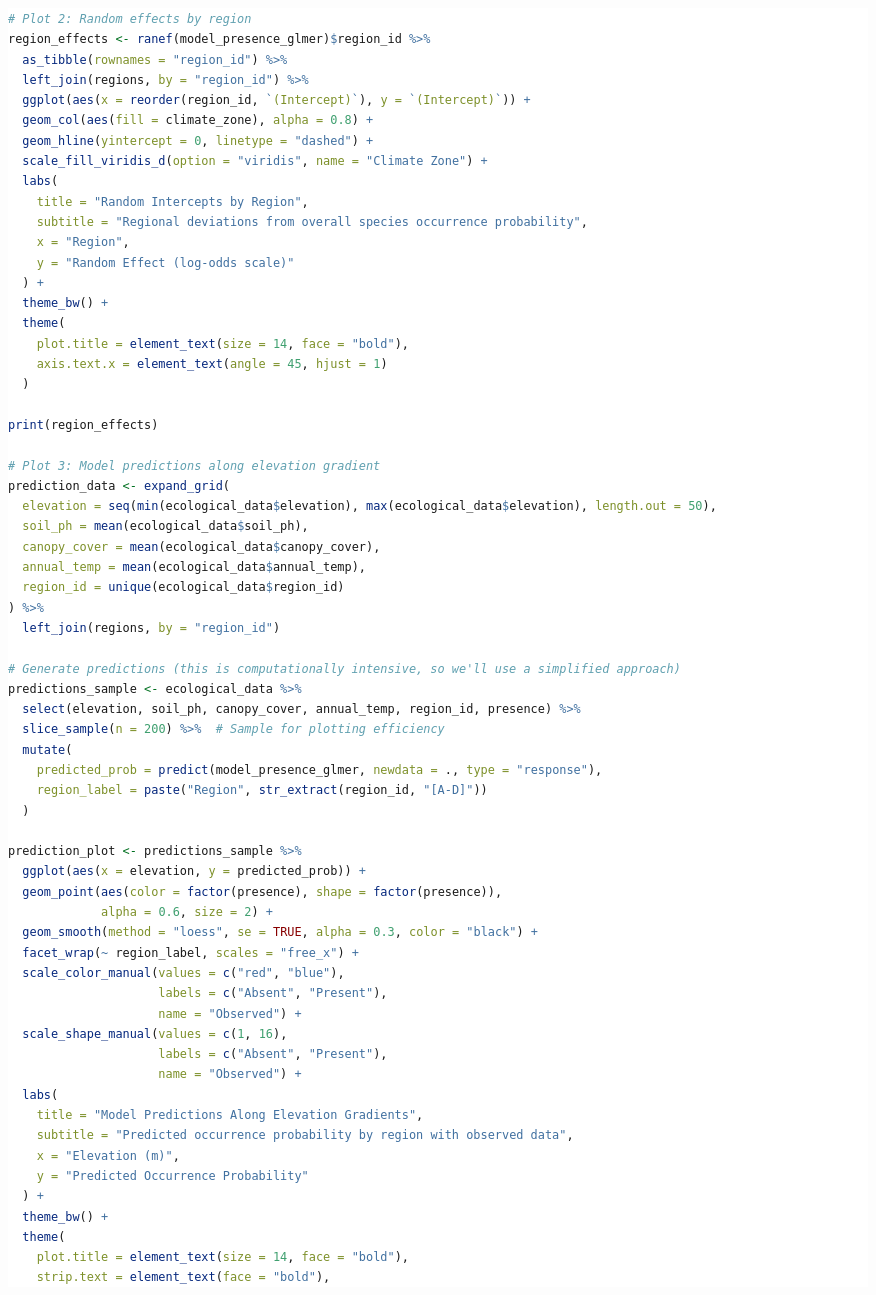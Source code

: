 ```r
# Plot 2: Random effects by region
region_effects <- ranef(model_presence_glmer)$region_id %>%
  as_tibble(rownames = "region_id") %>%
  left_join(regions, by = "region_id") %>%
  ggplot(aes(x = reorder(region_id, `(Intercept)`), y = `(Intercept)`)) +
  geom_col(aes(fill = climate_zone), alpha = 0.8) +
  geom_hline(yintercept = 0, linetype = "dashed") +
  scale_fill_viridis_d(option = "viridis", name = "Climate Zone") +
  labs(
    title = "Random Intercepts by Region",
    subtitle = "Regional deviations from overall species occurrence probability",
    x = "Region",
    y = "Random Effect (log-odds scale)"
  ) +
  theme_bw() +
  theme(
    plot.title = element_text(size = 14, face = "bold"),
    axis.text.x = element_text(angle = 45, hjust = 1)
  )

print(region_effects)

# Plot 3: Model predictions along elevation gradient
prediction_data <- expand_grid(
  elevation = seq(min(ecological_data$elevation), max(ecological_data$elevation), length.out = 50),
  soil_ph = mean(ecological_data$soil_ph),
  canopy_cover = mean(ecological_data$canopy_cover),
  annual_temp = mean(ecological_data$annual_temp),
  region_id = unique(ecological_data$region_id)
) %>%
  left_join(regions, by = "region_id")

# Generate predictions (this is computationally intensive, so we'll use a simplified approach)
predictions_sample <- ecological_data %>%
  select(elevation, soil_ph, canopy_cover, annual_temp, region_id, presence) %>%
  slice_sample(n = 200) %>%  # Sample for plotting efficiency
  mutate(
    predicted_prob = predict(model_presence_glmer, newdata = ., type = "response"),
    region_label = paste("Region", str_extract(region_id, "[A-D]"))
  )

prediction_plot <- predictions_sample %>%
  ggplot(aes(x = elevation, y = predicted_prob)) +
  geom_point(aes(color = factor(presence), shape = factor(presence)), 
             alpha = 0.6, size = 2) +
  geom_smooth(method = "loess", se = TRUE, alpha = 0.3, color = "black") +
  facet_wrap(~ region_label, scales = "free_x") +
  scale_color_manual(values = c("red", "blue"), 
                     labels = c("Absent", "Present"), 
                     name = "Observed") +
  scale_shape_manual(values = c(1, 16), 
                     labels = c("Absent", "Present"), 
                     name = "Observed") +
  labs(
    title = "Model Predictions Along Elevation Gradients",
    subtitle = "Predicted occurrence probability by region with observed data",
    x = "Elevation (m)",
    y = "Predicted Occurrence Probability"
  ) +
  theme_bw() +
  theme(
    plot.title = element_text(size = 14, face = "bold"),
    strip.text = element_text(face = "bold"),
```